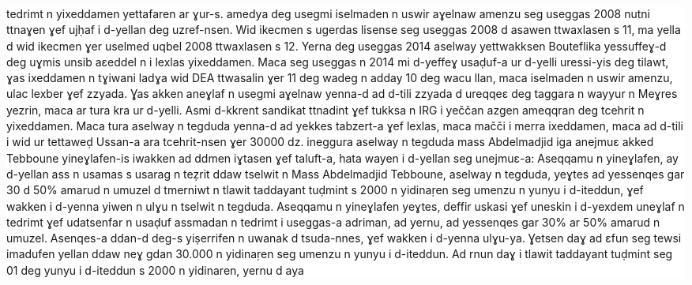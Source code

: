 tedrimt n yixeddamen yettafaren
ar ɣur-s. amedya deg usegmi
iselmaden n uswir aɣelnaw
amenzu seg useggas 2008 nutni
ttnaɣen ɣef ujḥaf i d-yellan
deg uzref-nsen. Wid ikecmen
s ugerdas lisense seg useggas
2008 d asawen ttwaxlasen s
11, ma yella d wid ikecmen ɣer
uselmed uqbel 2008 ttwaxlasen
s 12. Yerna deg useggas 2014
aselway yettwakksen Bouteflika
yessuffeɣ-d deg uɣmis unsib aɛeddel n i lexlas
yixeddamen. Maca seg useggas
n 2014 mi d-yeffeɣ usaḍuf-a ur
d-yelli uressi-yis deg tilawt, ɣas
ixeddamen n tɣiwani ladɣa wid
DEA ttwasalin ɣer 11 deg wadeg n adday
10 deg wacu llan, maca iselmaden
n uswir amenzu, ulac lexber ɣef
zzyada. Ɣas akken aneɣlaf n
usegmi aɣelnaw yenna-d ad d-tili
zzyada d ureqqeɛ deg taggara n
wayyur n Meɣres yezrin, maca ar
tura kra ur d-yelli. Asmi d-kkrent
sandikat ttnadint ɣef tukksa n
IRG i yeččan azgen ameqqran
deg tcehrit n yixeddamen. Maca
tura aselway n tegduda yenna-d
ad yekkes tabzert-a ɣef lexlas,
maca mačči i merra ixeddamen,
maca ad d-tili i wid ur tettaweḍ Ussan-a
ara tcehrit-nsen ɣer 30000 dz.
ineggura aselway n
tegduda mass Abdelmadjid
iga anejmuɛ akked Tebboune
yineɣlafen-is iwakken ad ddmen
iɣtasen ɣef taluft-a, hata wayen i
d-yellan seg unejmuɛ-a:
Aseqqamu n yineɣlafen, ay
d-yellan ass n usamas s usarag
n teẓrit ddaw tselwit n Mass
Abdelmadjid Tebboune, aselway
n tegduda, yeɣtes ad yessenqes
gar 30 d 50% amarud n umuzel
d tmerniwt n tlawit taddayant
tuḍmint s 2000 n yidinaṛen seg
umenzu n yunyu i d-iteddun, ɣef
wakken i d-yenna yiwen n ulɣu
n tselwit n tegduda. Aseqqamu n
yineɣlafen yeɣtes, deffir uskasi
ɣef uneskin i d-yexdem uneɣlaf
n tedrimt ɣef udatsenfar n usaḍuf
assmadan n tedrimt i useggas-a
adriman, ad yernu, ad yessenqes
gar 30% ar 50% amarud n
umuzel. Asenqes-a ddan-d deg-s
yiṣerrifen n uwanak d tsuda-nnes, ɣef wakken i d-yenna ulɣu-ya. Ɣetsen daɣ ad ɛfun seg tewsi
imadufen yellan ddaw neɣ gdan
30.000 n yidinaṛen seg umenzu
n yunyu i d-iteddun. Ad rnun
daɣ i tlawit taddayant tuḍmint
seg 01 deg yunyu i d-iteddun s
2000 n yidinaren, yernu d aya